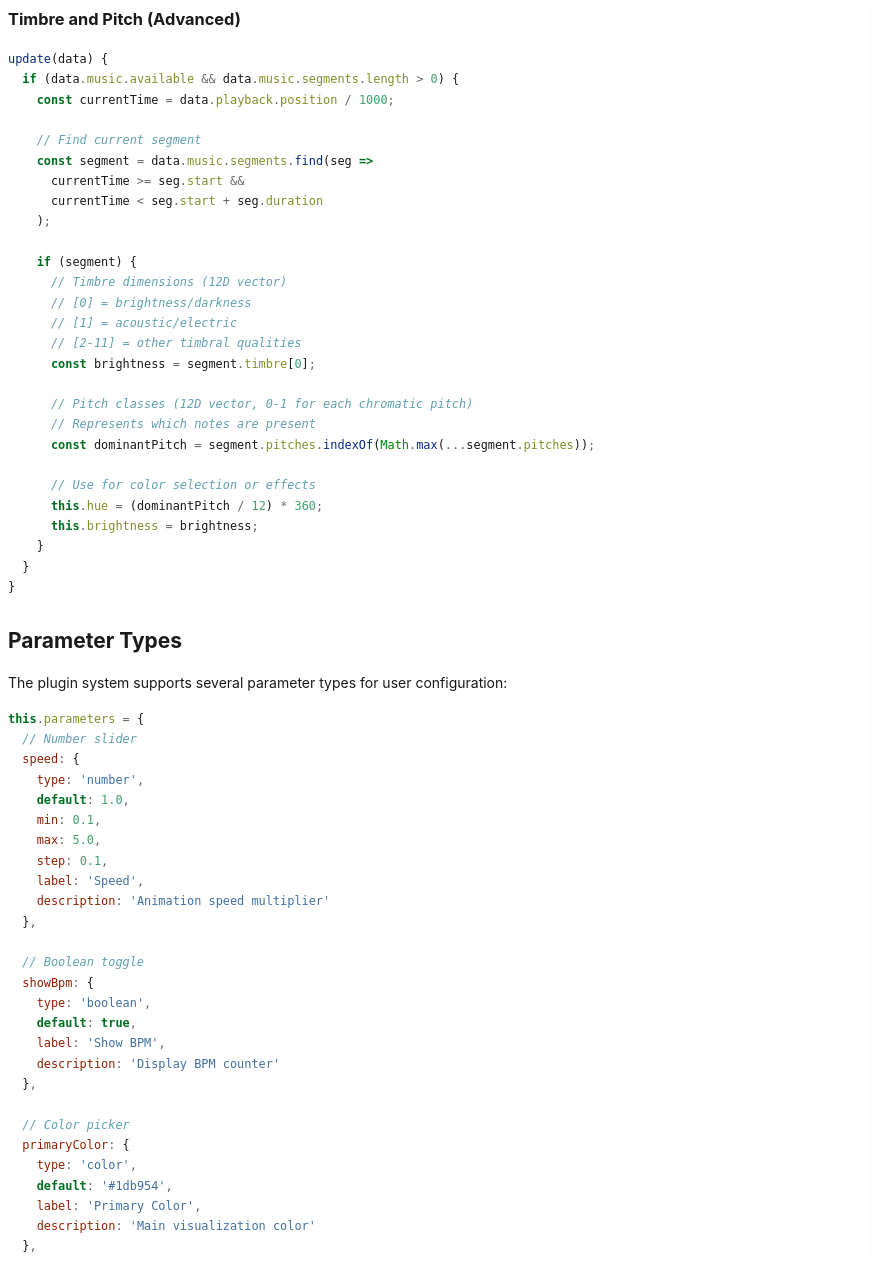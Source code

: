 ### Timbre and Pitch (Advanced)
```javascript
update(data) {
  if (data.music.available && data.music.segments.length > 0) {
    const currentTime = data.playback.position / 1000;

    // Find current segment
    const segment = data.music.segments.find(seg =>
      currentTime >= seg.start &&
      currentTime < seg.start + seg.duration
    );

    if (segment) {
      // Timbre dimensions (12D vector)
      // [0] = brightness/darkness
      // [1] = acoustic/electric
      // [2-11] = other timbral qualities
      const brightness = segment.timbre[0];

      // Pitch classes (12D vector, 0-1 for each chromatic pitch)
      // Represents which notes are present
      const dominantPitch = segment.pitches.indexOf(Math.max(...segment.pitches));

      // Use for color selection or effects
      this.hue = (dominantPitch / 12) * 360;
      this.brightness = brightness;
    }
  }
}
```

## Parameter Types

The plugin system supports several parameter types for user configuration:

```javascript
this.parameters = {
  // Number slider
  speed: {
    type: 'number',
    default: 1.0,
    min: 0.1,
    max: 5.0,
    step: 0.1,
    label: 'Speed',
    description: 'Animation speed multiplier'
  },

  // Boolean toggle
  showBpm: {
    type: 'boolean',
    default: true,
    label: 'Show BPM',
    description: 'Display BPM counter'
  },

  // Color picker
  primaryColor: {
    type: 'color',
    default: '#1db954',
    label: 'Primary Color',
    description: 'Main visualization color'
  },

```